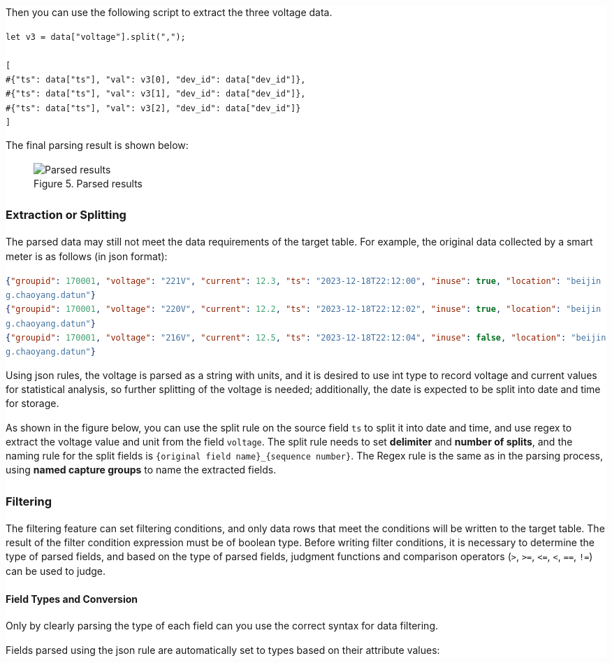 Then you can use the following script to extract the three voltage data.

```rhai
let v3 = data["voltage"].split(",");

[
#{"ts": data["ts"], "val": v3[0], "dev_id": data["dev_id"]},
#{"ts": data["ts"], "val": v3[1], "dev_id": data["dev_id"]},
#{"ts": data["ts"], "val": v3[2], "dev_id": data["dev_id"]}
]
```

The final parsing result is shown below:

<figure>
<Image img={imgResults} alt="Parsed results"/>
<figcaption>Figure 5. Parsed results</figcaption>
</figure>

### Extraction or Splitting

The parsed data may still not meet the data requirements of the target table. For example, the original data collected by a smart meter is as follows (in json format):

``` json
{"groupid": 170001, "voltage": "221V", "current": 12.3, "ts": "2023-12-18T22:12:00", "inuse": true, "location": "beijing.chaoyang.datun"}
{"groupid": 170001, "voltage": "220V", "current": 12.2, "ts": "2023-12-18T22:12:02", "inuse": true, "location": "beijing.chaoyang.datun"}
{"groupid": 170001, "voltage": "216V", "current": 12.5, "ts": "2023-12-18T22:12:04", "inuse": false, "location": "beijing.chaoyang.datun"}
```

Using json rules, the voltage is parsed as a string with units, and it is desired to use int type to record voltage and current values for statistical analysis, so further splitting of the voltage is needed; additionally, the date is expected to be split into date and time for storage.

As shown in the figure below, you can use the split rule on the source field `ts` to split it into date and time, and use regex to extract the voltage value and unit from the field `voltage`. The split rule needs to set **delimiter** and **number of splits**, and the naming rule for the split fields is `{original field name}_{sequence number}`. The Regex rule is the same as in the parsing process, using **named capture groups** to name the extracted fields.

### Filtering<a name="filter"></a>

The filtering feature can set filtering conditions, and only data rows that meet the conditions will be written to the target table. The result of the filter condition expression must be of boolean type. Before writing filter conditions, it is necessary to determine the type of parsed fields, and based on the type of parsed fields, judgment functions and comparison operators (`>`, `>=`, `<=`, `<`, `==`, `!=`) can be used to judge.

#### Field Types and Conversion

Only by clearly parsing the type of each field can you use the correct syntax for data filtering.

Fields parsed using the json rule are automatically set to types based on their attribute values:
